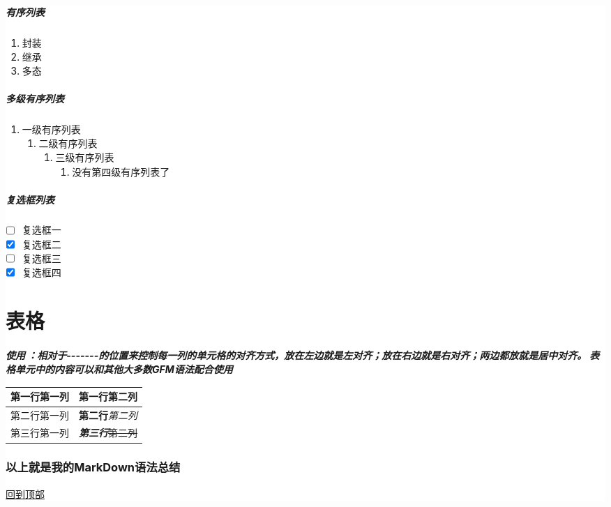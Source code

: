 ##### 有序列表
1. 封装
2. 继承
3. 多态

##### 多级有序列表
1. 一级有序列表
   1. 二级有序列表
      1. 三级有序列表
         1. 没有第四级有序列表了

##### 复选框列表  
- [ ] 复选框一
- [x] 复选框二
- [ ] 复选框三
- [x] 复选框四

# 表格  
***使用  ：相对于-------的位置来控制每一列的单元格的对齐方式，放在左边就是左对齐；放在右边就是右对齐；两边都放就是居中对齐。***
***表格单元中的内容可以和其他大多数GFM语法配合使用***

| 第一行第一列 |      第一行第二列      |
| :----: | :--------------: |
| 第二行第一列 |   **第二行***第二列*   |
| 第三行第一列 | ***第三行***~~第二列~~ |



### 以上就是我的MarkDown语法总结  
[回到顶部](#标题)
